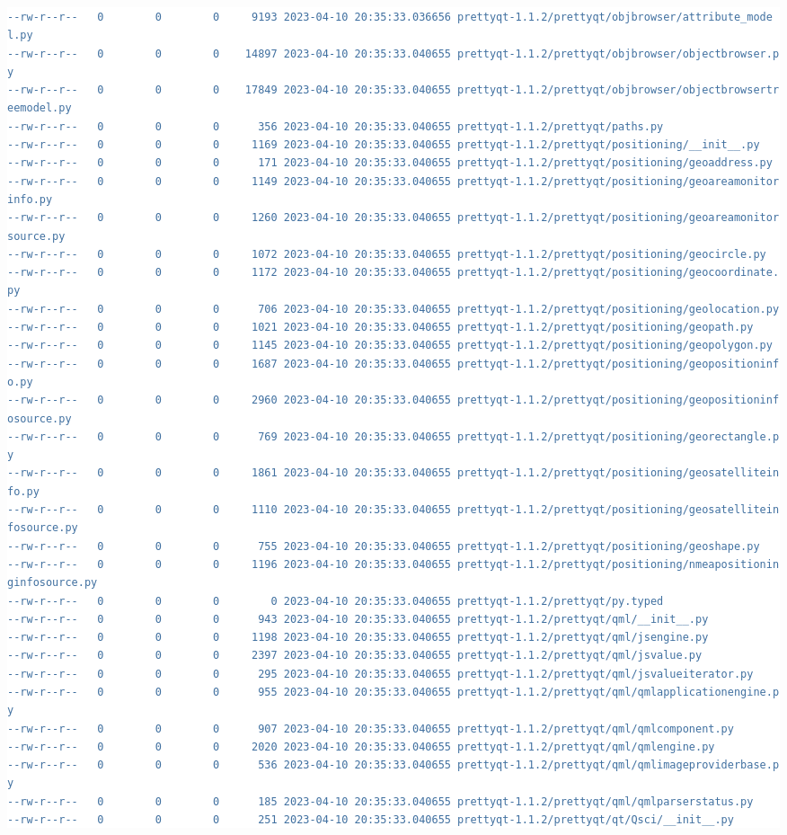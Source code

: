 ```diff
--rw-r--r--   0        0        0     9193 2023-04-10 20:35:33.036656 prettyqt-1.1.2/prettyqt/objbrowser/attribute_model.py
--rw-r--r--   0        0        0    14897 2023-04-10 20:35:33.040655 prettyqt-1.1.2/prettyqt/objbrowser/objectbrowser.py
--rw-r--r--   0        0        0    17849 2023-04-10 20:35:33.040655 prettyqt-1.1.2/prettyqt/objbrowser/objectbrowsertreemodel.py
--rw-r--r--   0        0        0      356 2023-04-10 20:35:33.040655 prettyqt-1.1.2/prettyqt/paths.py
--rw-r--r--   0        0        0     1169 2023-04-10 20:35:33.040655 prettyqt-1.1.2/prettyqt/positioning/__init__.py
--rw-r--r--   0        0        0      171 2023-04-10 20:35:33.040655 prettyqt-1.1.2/prettyqt/positioning/geoaddress.py
--rw-r--r--   0        0        0     1149 2023-04-10 20:35:33.040655 prettyqt-1.1.2/prettyqt/positioning/geoareamonitorinfo.py
--rw-r--r--   0        0        0     1260 2023-04-10 20:35:33.040655 prettyqt-1.1.2/prettyqt/positioning/geoareamonitorsource.py
--rw-r--r--   0        0        0     1072 2023-04-10 20:35:33.040655 prettyqt-1.1.2/prettyqt/positioning/geocircle.py
--rw-r--r--   0        0        0     1172 2023-04-10 20:35:33.040655 prettyqt-1.1.2/prettyqt/positioning/geocoordinate.py
--rw-r--r--   0        0        0      706 2023-04-10 20:35:33.040655 prettyqt-1.1.2/prettyqt/positioning/geolocation.py
--rw-r--r--   0        0        0     1021 2023-04-10 20:35:33.040655 prettyqt-1.1.2/prettyqt/positioning/geopath.py
--rw-r--r--   0        0        0     1145 2023-04-10 20:35:33.040655 prettyqt-1.1.2/prettyqt/positioning/geopolygon.py
--rw-r--r--   0        0        0     1687 2023-04-10 20:35:33.040655 prettyqt-1.1.2/prettyqt/positioning/geopositioninfo.py
--rw-r--r--   0        0        0     2960 2023-04-10 20:35:33.040655 prettyqt-1.1.2/prettyqt/positioning/geopositioninfosource.py
--rw-r--r--   0        0        0      769 2023-04-10 20:35:33.040655 prettyqt-1.1.2/prettyqt/positioning/georectangle.py
--rw-r--r--   0        0        0     1861 2023-04-10 20:35:33.040655 prettyqt-1.1.2/prettyqt/positioning/geosatelliteinfo.py
--rw-r--r--   0        0        0     1110 2023-04-10 20:35:33.040655 prettyqt-1.1.2/prettyqt/positioning/geosatelliteinfosource.py
--rw-r--r--   0        0        0      755 2023-04-10 20:35:33.040655 prettyqt-1.1.2/prettyqt/positioning/geoshape.py
--rw-r--r--   0        0        0     1196 2023-04-10 20:35:33.040655 prettyqt-1.1.2/prettyqt/positioning/nmeapositioninginfosource.py
--rw-r--r--   0        0        0        0 2023-04-10 20:35:33.040655 prettyqt-1.1.2/prettyqt/py.typed
--rw-r--r--   0        0        0      943 2023-04-10 20:35:33.040655 prettyqt-1.1.2/prettyqt/qml/__init__.py
--rw-r--r--   0        0        0     1198 2023-04-10 20:35:33.040655 prettyqt-1.1.2/prettyqt/qml/jsengine.py
--rw-r--r--   0        0        0     2397 2023-04-10 20:35:33.040655 prettyqt-1.1.2/prettyqt/qml/jsvalue.py
--rw-r--r--   0        0        0      295 2023-04-10 20:35:33.040655 prettyqt-1.1.2/prettyqt/qml/jsvalueiterator.py
--rw-r--r--   0        0        0      955 2023-04-10 20:35:33.040655 prettyqt-1.1.2/prettyqt/qml/qmlapplicationengine.py
--rw-r--r--   0        0        0      907 2023-04-10 20:35:33.040655 prettyqt-1.1.2/prettyqt/qml/qmlcomponent.py
--rw-r--r--   0        0        0     2020 2023-04-10 20:35:33.040655 prettyqt-1.1.2/prettyqt/qml/qmlengine.py
--rw-r--r--   0        0        0      536 2023-04-10 20:35:33.040655 prettyqt-1.1.2/prettyqt/qml/qmlimageproviderbase.py
--rw-r--r--   0        0        0      185 2023-04-10 20:35:33.040655 prettyqt-1.1.2/prettyqt/qml/qmlparserstatus.py
--rw-r--r--   0        0        0      251 2023-04-10 20:35:33.040655 prettyqt-1.1.2/prettyqt/qt/Qsci/__init__.py
```